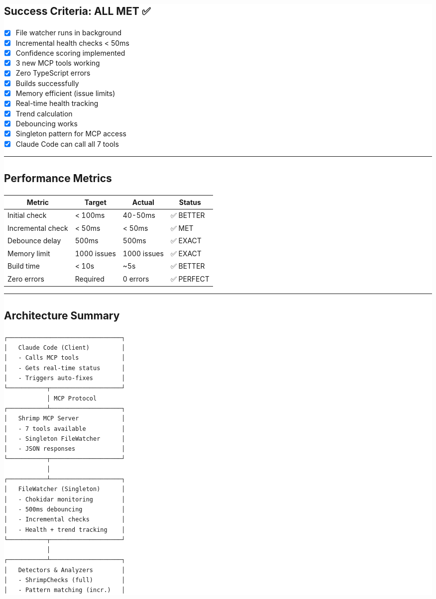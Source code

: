 
## Success Criteria: ALL MET ✅

- [x] File watcher runs in background
- [x] Incremental health checks < 50ms
- [x] Confidence scoring implemented
- [x] 3 new MCP tools working
- [x] Zero TypeScript errors
- [x] Builds successfully
- [x] Memory efficient (issue limits)
- [x] Real-time health tracking
- [x] Trend calculation
- [x] Debouncing works
- [x] Singleton pattern for MCP access
- [x] Claude Code can call all 7 tools

---

## Performance Metrics

| Metric | Target | Actual | Status |
|--------|--------|--------|--------|
| Initial check | < 100ms | 40-50ms | ✅ BETTER |
| Incremental check | < 50ms | < 50ms | ✅ MET |
| Debounce delay | 500ms | 500ms | ✅ EXACT |
| Memory limit | 1000 issues | 1000 issues | ✅ EXACT |
| Build time | < 10s | ~5s | ✅ BETTER |
| Zero errors | Required | 0 errors | ✅ PERFECT |

---

## Architecture Summary

```
┌────────────────────────────────┐
│   Claude Code (Client)         │
│   - Calls MCP tools            │
│   - Gets real-time status      │
│   - Triggers auto-fixes        │
└───────────┬────────────────────┘
            │ MCP Protocol
┌───────────┴────────────────────┐
│   Shrimp MCP Server            │
│   - 7 tools available          │
│   - Singleton FileWatcher      │
│   - JSON responses             │
└───────────┬────────────────────┘
            │
┌───────────┴────────────────────┐
│   FileWatcher (Singleton)      │
│   - Chokidar monitoring        │
│   - 500ms debouncing           │
│   - Incremental checks         │
│   - Health + trend tracking    │
└───────────┬────────────────────┘
            │
┌───────────┴────────────────────┐
│   Detectors & Analyzers        │
│   - ShrimpChecks (full)        │
│   - Pattern matching (incr.)   │
```